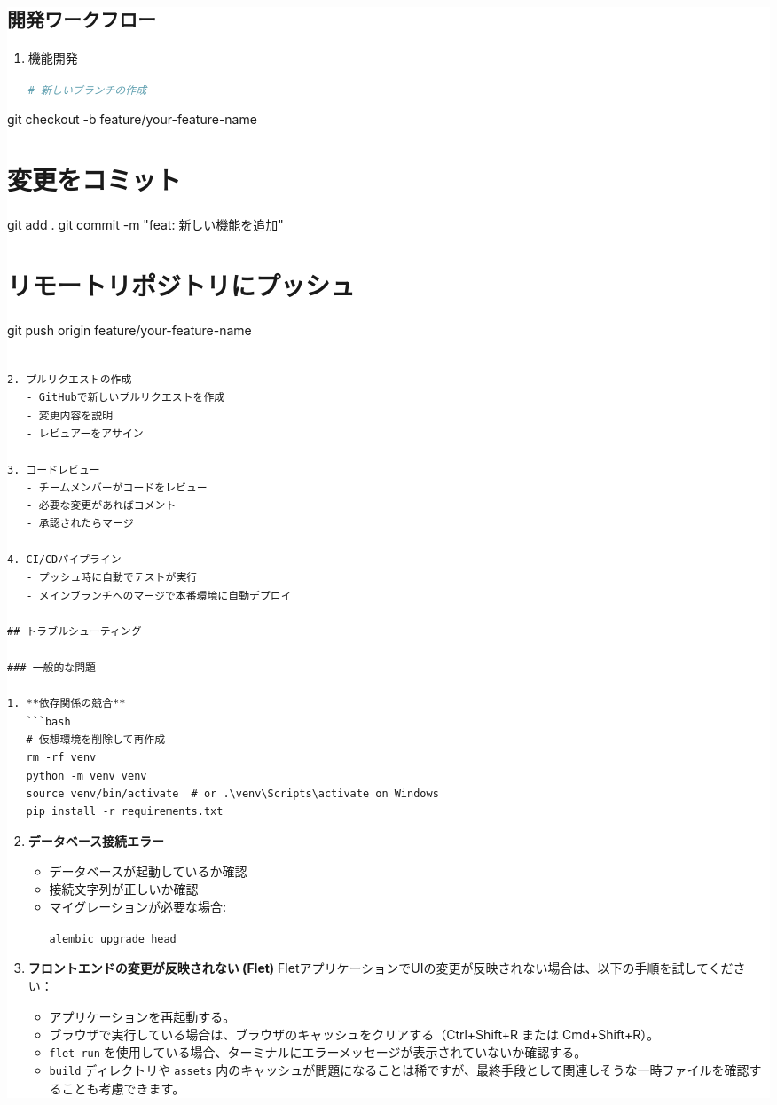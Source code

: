## 開発ワークフロー

1. 機能開発
   ```bash
   # 新しいブランチの作成
git checkout -b feature/your-feature-name

# 変更をコミット
git add .
git commit -m "feat: 新しい機能を追加"

# リモートリポジトリにプッシュ
git push origin feature/your-feature-name
```

2. プルリクエストの作成
   - GitHubで新しいプルリクエストを作成
   - 変更内容を説明
   - レビュアーをアサイン

3. コードレビュー
   - チームメンバーがコードをレビュー
   - 必要な変更があればコメント
   - 承認されたらマージ

4. CI/CDパイプライン
   - プッシュ時に自動でテストが実行
   - メインブランチへのマージで本番環境に自動デプロイ

## トラブルシューティング

### 一般的な問題

1. **依存関係の競合**
   ```bash
   # 仮想環境を削除して再作成
   rm -rf venv
   python -m venv venv
   source venv/bin/activate  # or .\venv\Scripts\activate on Windows
   pip install -r requirements.txt
   ```

2. **データベース接続エラー**
   - データベースが起動しているか確認
   - 接続文字列が正しいか確認
   - マイグレーションが必要な場合:
     ```bash
     alembic upgrade head
     ```

3. **フロントエンドの変更が反映されない (Flet)**
   FletアプリケーションでUIの変更が反映されない場合は、以下の手順を試してください：
   - アプリケーションを再起動する。
   - ブラウザで実行している場合は、ブラウザのキャッシュをクリアする（Ctrl+Shift+R または Cmd+Shift+R）。
   - `flet run` を使用している場合、ターミナルにエラーメッセージが表示されていないか確認する。
   - `build` ディレクトリや `assets` 内のキャッシュが問題になることは稀ですが、最終手段として関連しそうな一時ファイルを確認することも考慮できます。
